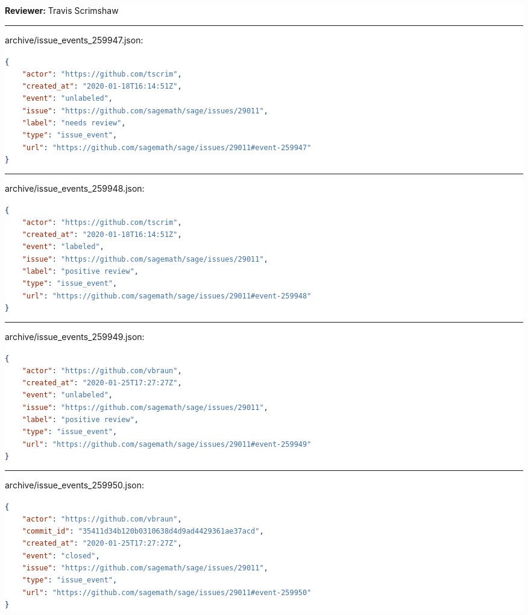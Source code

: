 **Reviewer:** Travis Scrimshaw



---

archive/issue_events_259947.json:
```json
{
    "actor": "https://github.com/tscrim",
    "created_at": "2020-01-18T16:14:51Z",
    "event": "unlabeled",
    "issue": "https://github.com/sagemath/sage/issues/29011",
    "label": "needs review",
    "type": "issue_event",
    "url": "https://github.com/sagemath/sage/issues/29011#event-259947"
}
```



---

archive/issue_events_259948.json:
```json
{
    "actor": "https://github.com/tscrim",
    "created_at": "2020-01-18T16:14:51Z",
    "event": "labeled",
    "issue": "https://github.com/sagemath/sage/issues/29011",
    "label": "positive review",
    "type": "issue_event",
    "url": "https://github.com/sagemath/sage/issues/29011#event-259948"
}
```



---

archive/issue_events_259949.json:
```json
{
    "actor": "https://github.com/vbraun",
    "created_at": "2020-01-25T17:27:27Z",
    "event": "unlabeled",
    "issue": "https://github.com/sagemath/sage/issues/29011",
    "label": "positive review",
    "type": "issue_event",
    "url": "https://github.com/sagemath/sage/issues/29011#event-259949"
}
```



---

archive/issue_events_259950.json:
```json
{
    "actor": "https://github.com/vbraun",
    "commit_id": "35411d34b120b0310638d4d9ad4429361ae37acd",
    "created_at": "2020-01-25T17:27:27Z",
    "event": "closed",
    "issue": "https://github.com/sagemath/sage/issues/29011",
    "type": "issue_event",
    "url": "https://github.com/sagemath/sage/issues/29011#event-259950"
}
```
